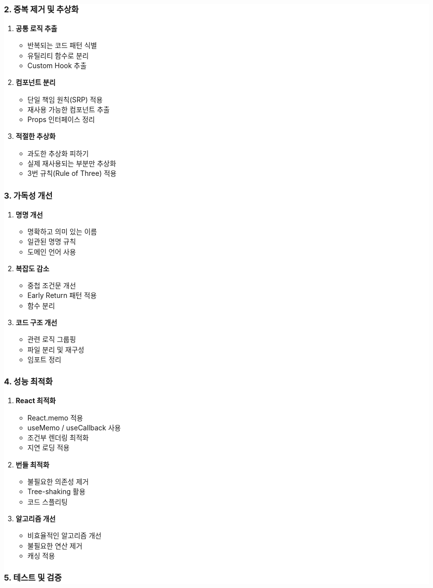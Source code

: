 ### 2. 중복 제거 및 추상화

1. **공통 로직 추출**
   - 반복되는 코드 패턴 식별
   - 유틸리티 함수로 분리
   - Custom Hook 추출

2. **컴포넌트 분리**
   - 단일 책임 원칙(SRP) 적용
   - 재사용 가능한 컴포넌트 추출
   - Props 인터페이스 정리

3. **적절한 추상화**
   - 과도한 추상화 피하기
   - 실제 재사용되는 부분만 추상화
   - 3번 규칙(Rule of Three) 적용

### 3. 가독성 개선

1. **명명 개선**
   - 명확하고 의미 있는 이름
   - 일관된 명명 규칙
   - 도메인 언어 사용

2. **복잡도 감소**
   - 중첩 조건문 개선
   - Early Return 패턴 적용
   - 함수 분리

3. **코드 구조 개선**
   - 관련 로직 그룹핑
   - 파일 분리 및 재구성
   - 임포트 정리

### 4. 성능 최적화

1. **React 최적화**
   - React.memo 적용
   - useMemo / useCallback 사용
   - 조건부 렌더링 최적화
   - 지연 로딩 적용

2. **번들 최적화**
   - 불필요한 의존성 제거
   - Tree-shaking 활용
   - 코드 스플리팅

3. **알고리즘 개선**
   - 비효율적인 알고리즘 개선
   - 불필요한 연산 제거
   - 캐싱 적용

### 5. 테스트 및 검증
